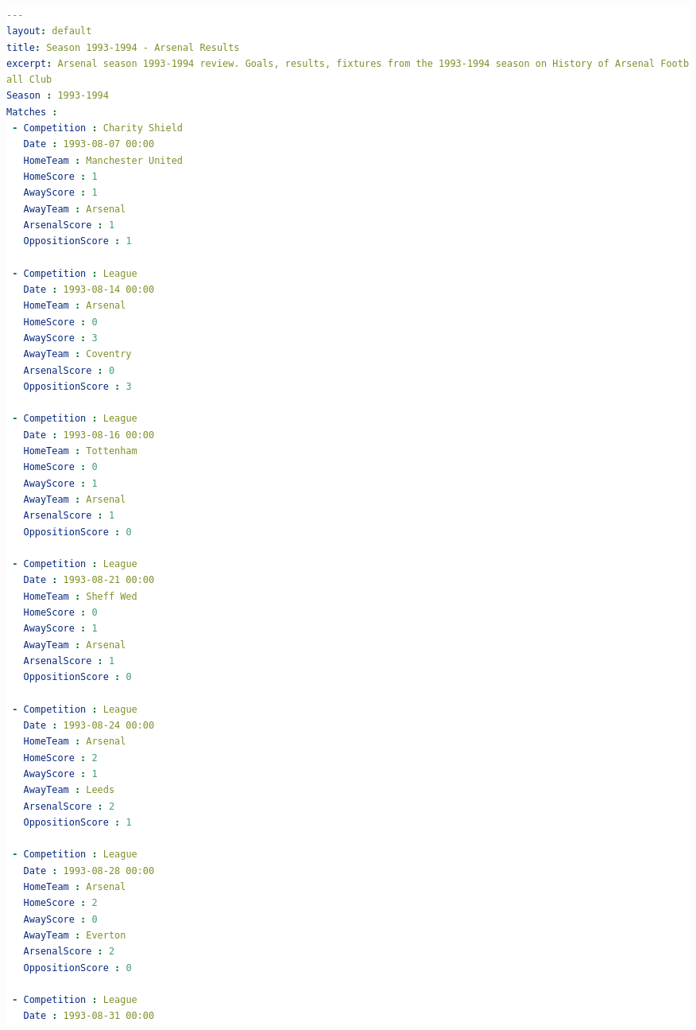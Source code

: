 ```yaml
---
layout: default
title: Season 1993-1994 - Arsenal Results 
excerpt: Arsenal season 1993-1994 review. Goals, results, fixtures from the 1993-1994 season on History of Arsenal Football Club
Season : 1993-1994
Matches :
 - Competition : Charity Shield
   Date : 1993-08-07 00:00
   HomeTeam : Manchester United
   HomeScore : 1
   AwayScore : 1
   AwayTeam : Arsenal
   ArsenalScore : 1
   OppositionScore : 1

 - Competition : League
   Date : 1993-08-14 00:00
   HomeTeam : Arsenal
   HomeScore : 0
   AwayScore : 3
   AwayTeam : Coventry
   ArsenalScore : 0
   OppositionScore : 3

 - Competition : League
   Date : 1993-08-16 00:00
   HomeTeam : Tottenham
   HomeScore : 0
   AwayScore : 1
   AwayTeam : Arsenal
   ArsenalScore : 1
   OppositionScore : 0

 - Competition : League
   Date : 1993-08-21 00:00
   HomeTeam : Sheff Wed
   HomeScore : 0
   AwayScore : 1
   AwayTeam : Arsenal
   ArsenalScore : 1
   OppositionScore : 0

 - Competition : League
   Date : 1993-08-24 00:00
   HomeTeam : Arsenal
   HomeScore : 2
   AwayScore : 1
   AwayTeam : Leeds
   ArsenalScore : 2
   OppositionScore : 1

 - Competition : League
   Date : 1993-08-28 00:00
   HomeTeam : Arsenal
   HomeScore : 2
   AwayScore : 0
   AwayTeam : Everton
   ArsenalScore : 2
   OppositionScore : 0

 - Competition : League
   Date : 1993-08-31 00:00
```